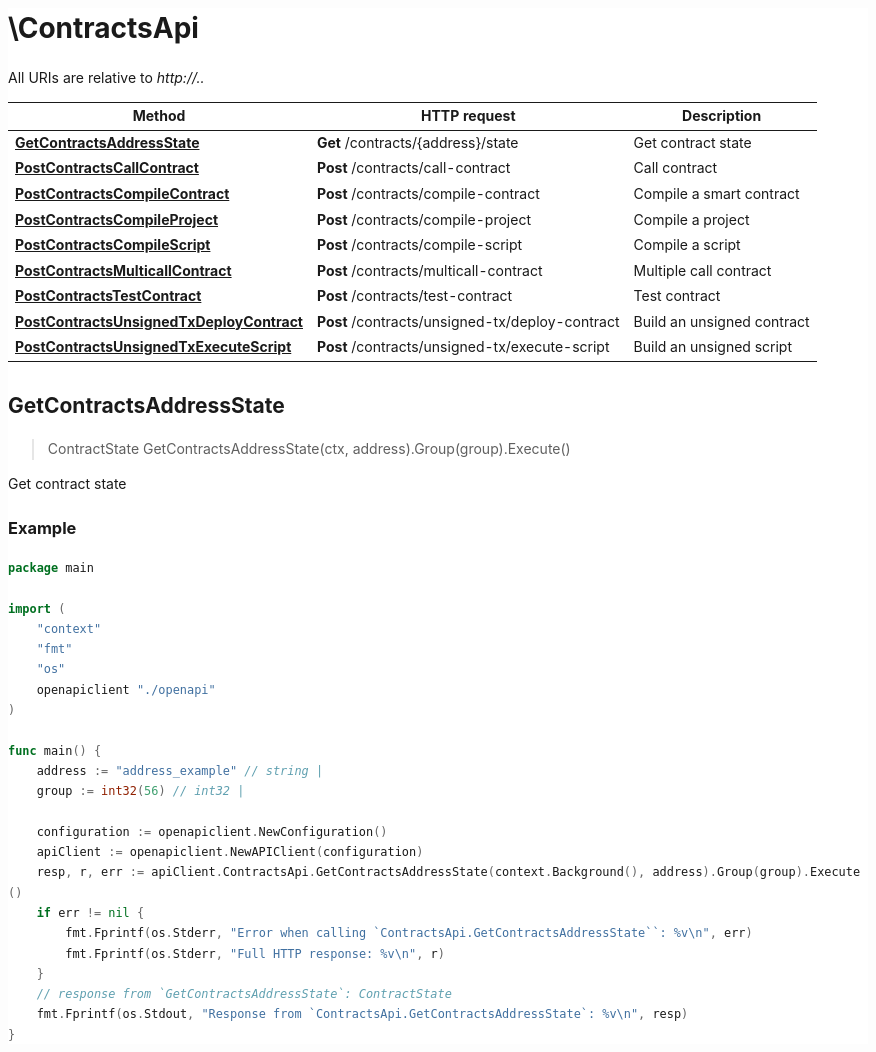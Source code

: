# \ContractsApi

All URIs are relative to *http://..*

Method | HTTP request | Description
------------- | ------------- | -------------
[**GetContractsAddressState**](ContractsApi.md#GetContractsAddressState) | **Get** /contracts/{address}/state | Get contract state
[**PostContractsCallContract**](ContractsApi.md#PostContractsCallContract) | **Post** /contracts/call-contract | Call contract
[**PostContractsCompileContract**](ContractsApi.md#PostContractsCompileContract) | **Post** /contracts/compile-contract | Compile a smart contract
[**PostContractsCompileProject**](ContractsApi.md#PostContractsCompileProject) | **Post** /contracts/compile-project | Compile a project
[**PostContractsCompileScript**](ContractsApi.md#PostContractsCompileScript) | **Post** /contracts/compile-script | Compile a script
[**PostContractsMulticallContract**](ContractsApi.md#PostContractsMulticallContract) | **Post** /contracts/multicall-contract | Multiple call contract
[**PostContractsTestContract**](ContractsApi.md#PostContractsTestContract) | **Post** /contracts/test-contract | Test contract
[**PostContractsUnsignedTxDeployContract**](ContractsApi.md#PostContractsUnsignedTxDeployContract) | **Post** /contracts/unsigned-tx/deploy-contract | Build an unsigned contract
[**PostContractsUnsignedTxExecuteScript**](ContractsApi.md#PostContractsUnsignedTxExecuteScript) | **Post** /contracts/unsigned-tx/execute-script | Build an unsigned script



## GetContractsAddressState

> ContractState GetContractsAddressState(ctx, address).Group(group).Execute()

Get contract state

### Example

```go
package main

import (
    "context"
    "fmt"
    "os"
    openapiclient "./openapi"
)

func main() {
    address := "address_example" // string | 
    group := int32(56) // int32 | 

    configuration := openapiclient.NewConfiguration()
    apiClient := openapiclient.NewAPIClient(configuration)
    resp, r, err := apiClient.ContractsApi.GetContractsAddressState(context.Background(), address).Group(group).Execute()
    if err != nil {
        fmt.Fprintf(os.Stderr, "Error when calling `ContractsApi.GetContractsAddressState``: %v\n", err)
        fmt.Fprintf(os.Stderr, "Full HTTP response: %v\n", r)
    }
    // response from `GetContractsAddressState`: ContractState
    fmt.Fprintf(os.Stdout, "Response from `ContractsApi.GetContractsAddressState`: %v\n", resp)
}
```
